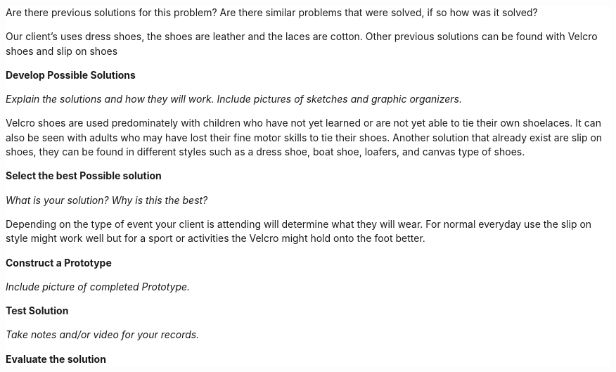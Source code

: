   Are there previous solutions for this problem? Are there similar problems that were solved, if so how was it solved?
  </em>
 </p>
 <p>
  Our client’s uses dress shoes, the shoes are leather and the laces are cotton. Other previous solutions can be found with Velcro shoes and slip on shoes
 </p>
 <p>
  <strong>
   Develop Possible Solutions
  </strong>
 </p>
 <p>
  <em>
   Explain the solutions and how they will work. Include pictures of sketches and graphic organizers.
  </em>
 </p>
 <p>
  Velcro shoes are used predominately with children who have not yet learned or are not yet able to tie their own shoelaces. It can also be seen with adults who may have lost their fine motor skills to tie their shoes. Another solution that already exist are slip on shoes, they can be found in different styles such as a dress shoe, boat shoe, loafers, and canvas type of shoes.
 </p>
 <p>
  <strong>
   Select the best Possible solution
  </strong>
 </p>
 <p>
  <em>
   What is your solution? Why is this the best?
  </em>
 </p>
 <p>
  Depending on the type of event your client is attending will determine what they will wear. For normal everyday use the slip on style might work well but for a sport or activities the Velcro might hold onto the foot better.
 </p>
 <p>
  <strong>
   Construct a Prototype
  </strong>
 </p>
 <p>
  <em>
   Include picture of completed Prototype.
  </em>
 </p>
 <p>
  <strong>
   Test Solution
  </strong>
 </p>
 <p>
  <em>
   Take notes and/or video for your records.
  </em>
 </p>
 <p>
  <strong>
   Evaluate the solution
  </strong>
 </p>